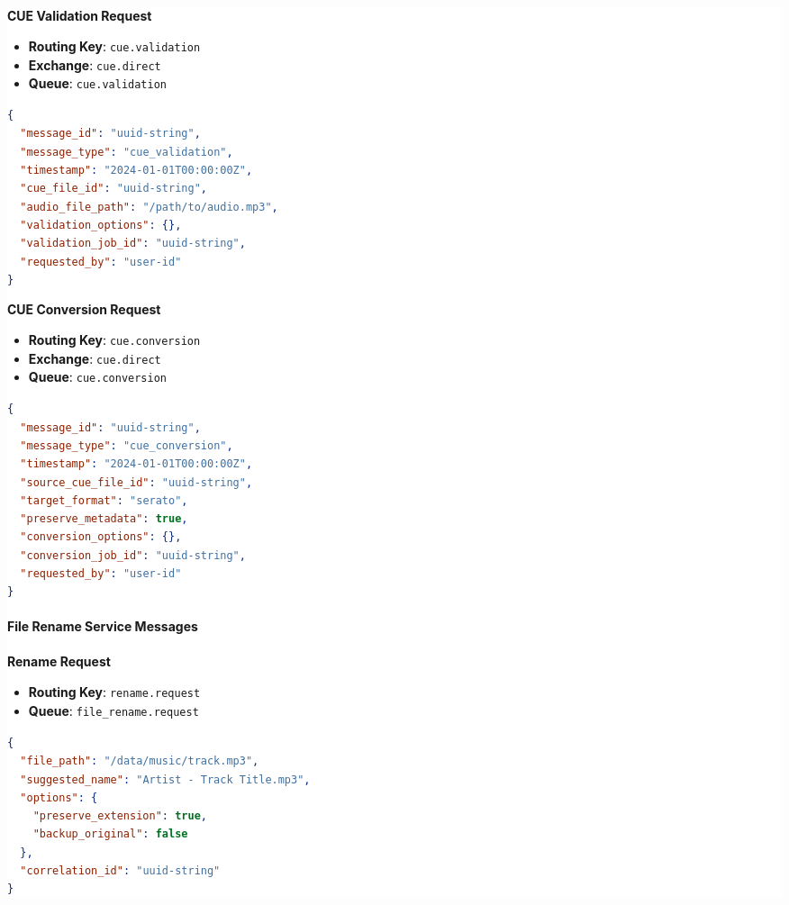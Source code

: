 **CUE Validation Request**
- **Routing Key**: `cue.validation`
- **Exchange**: `cue.direct`
- **Queue**: `cue.validation`

```json
{
  "message_id": "uuid-string",
  "message_type": "cue_validation",
  "timestamp": "2024-01-01T00:00:00Z",
  "cue_file_id": "uuid-string",
  "audio_file_path": "/path/to/audio.mp3",
  "validation_options": {},
  "validation_job_id": "uuid-string",
  "requested_by": "user-id"
}
```

**CUE Conversion Request**
- **Routing Key**: `cue.conversion`
- **Exchange**: `cue.direct`
- **Queue**: `cue.conversion`

```json
{
  "message_id": "uuid-string",
  "message_type": "cue_conversion",
  "timestamp": "2024-01-01T00:00:00Z",
  "source_cue_file_id": "uuid-string",
  "target_format": "serato",
  "preserve_metadata": true,
  "conversion_options": {},
  "conversion_job_id": "uuid-string",
  "requested_by": "user-id"
}
```

#### File Rename Service Messages

**Rename Request**
- **Routing Key**: `rename.request`
- **Queue**: `file_rename.request`

```json
{
  "file_path": "/data/music/track.mp3",
  "suggested_name": "Artist - Track Title.mp3",
  "options": {
    "preserve_extension": true,
    "backup_original": false
  },
  "correlation_id": "uuid-string"
}
```
